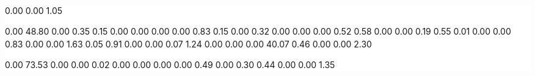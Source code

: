 0.00 
0.00 
1.05 

0.00 
48.80 
0.00 
0.35 
0.15 
0.00 
0.00 
0.00 
0.00 
0.83 
0.15 
0.00 
0.32 
0.00 
0.00 
0.00 
0.52 
0.58 
0.00 
0.00 
0.19 
0.55 
0.01 
0.00 
0.00 
0.83 
0.00 
0.00 
1.63 
0.05 
0.91 
0.00 
0.00 
0.07 
1.24 
0.00 
0.00 
0.00 
40.07 
0.46 
0.00 
0.00 
2.30 

0.00 
73.53 
0.00 
0.00 
0.02 
0.00 
0.00 
0.00 
0.00 
0.49 
0.00 
0.30 
0.44 
0.00 
0.00 
1.35 
